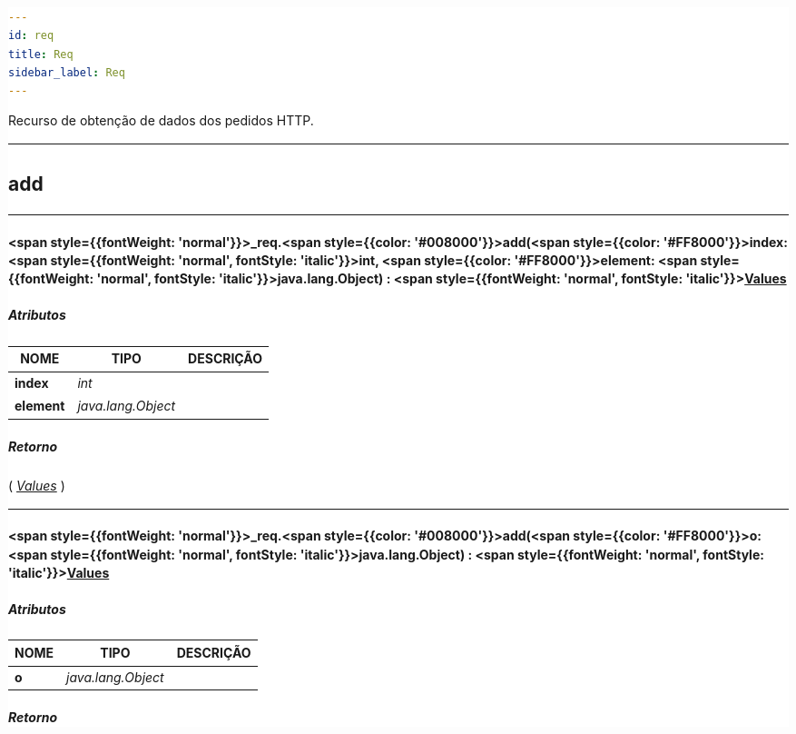 ```yaml
---
id: req
title: Req
sidebar_label: Req
---
```


Recurso de obtenção de dados dos pedidos HTTP.

---

## add

---

#### <span style={{fontWeight: 'normal'}}>_req</span>.<span style={{color: '#008000'}}>add</span>(<span style={{color: '#FF8000'}}>index</span>: <span style={{fontWeight: 'normal', fontStyle: 'italic'}}>int</span>, <span style={{color: '#FF8000'}}>element</span>: <span style={{fontWeight: 'normal', fontStyle: 'italic'}}>java.lang.Object</span>) : <span style={{fontWeight: 'normal', fontStyle: 'italic'}}>[Values](../objects/Values)</span>
##### Atributos

| NOME | TIPO | DESCRIÇÃO |
|---|---|---|
| **index** | _int_ |   |
| **element** | _java.lang.Object_ |   |

##### Retorno

( _[Values](../objects/Values)_ )


---

#### <span style={{fontWeight: 'normal'}}>_req</span>.<span style={{color: '#008000'}}>add</span>(<span style={{color: '#FF8000'}}>o</span>: <span style={{fontWeight: 'normal', fontStyle: 'italic'}}>java.lang.Object</span>) : <span style={{fontWeight: 'normal', fontStyle: 'italic'}}>[Values](../objects/Values)</span>
##### Atributos

| NOME | TIPO | DESCRIÇÃO |
|---|---|---|
| **o** | _java.lang.Object_ |   |

##### Retorno
